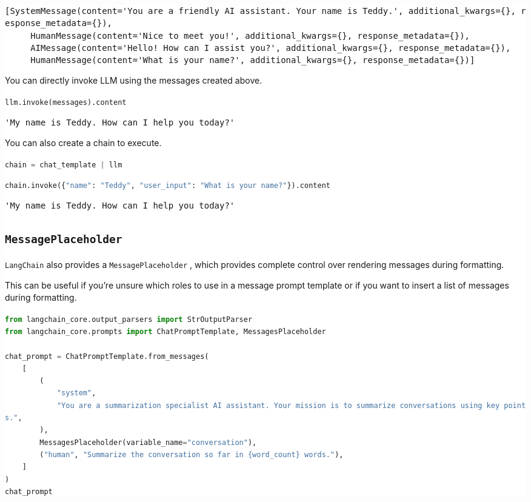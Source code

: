 


<pre class="custom">[SystemMessage(content='You are a friendly AI assistant. Your name is Teddy.', additional_kwargs={}, response_metadata={}),
     HumanMessage(content='Nice to meet you!', additional_kwargs={}, response_metadata={}),
     AIMessage(content='Hello! How can I assist you?', additional_kwargs={}, response_metadata={}),
     HumanMessage(content='What is your name?', additional_kwargs={}, response_metadata={})]</pre>



You can directly invoke LLM using the messages created above.

```python
llm.invoke(messages).content
```




<pre class="custom">'My name is Teddy. How can I help you today?'</pre>



You can also create a chain to execute.

```python
chain = chat_template | llm
```

```python
chain.invoke({"name": "Teddy", "user_input": "What is your name?"}).content
```




<pre class="custom">'My name is Teddy. How can I help you today?'</pre>



## ```MessagePlaceholder```

```LangChain``` also provides a ```MessagePlaceholder``` , which provides complete control over rendering messages during formatting.

This can be useful if you’re unsure which roles to use in a message prompt template or if you want to insert a list of messages during formatting.

```python
from langchain_core.output_parsers import StrOutputParser
from langchain_core.prompts import ChatPromptTemplate, MessagesPlaceholder

chat_prompt = ChatPromptTemplate.from_messages(
    [
        (
            "system",
            "You are a summarization specialist AI assistant. Your mission is to summarize conversations using key points.",
        ),
        MessagesPlaceholder(variable_name="conversation"),
        ("human", "Summarize the conversation so far in {word_count} words."),
    ]
)
chat_prompt
```

